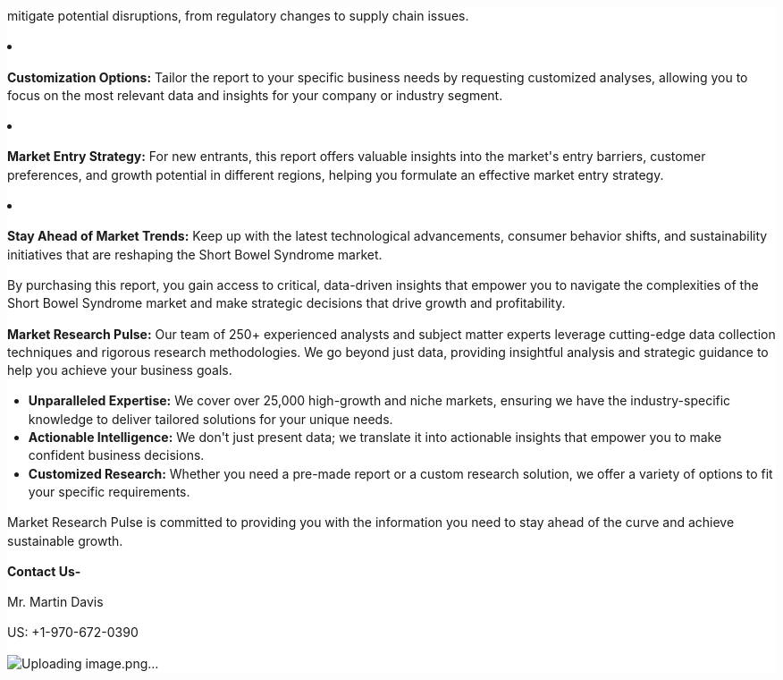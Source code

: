 mitigate potential disruptions, from regulatory changes to supply chain issues.</p></li><li><p><strong>Customization Options:</strong> Tailor the report to your specific business needs by requesting customized analyses, allowing you to focus on the most relevant data and insights for your company or industry segment.</p></li><li><p><strong>Market Entry Strategy:</strong> For new entrants, this report offers valuable insights into the market's entry barriers, customer preferences, and growth potential in different regions, helping you formulate an effective market entry strategy.</p></li><li><p><strong>Stay Ahead of Market Trends:</strong> Keep up with the latest technological advancements, consumer behavior shifts, and sustainability initiatives that are reshaping the Short Bowel Syndrome market.</p></li></ol><p>By purchasing this report, you gain access to critical, data-driven insights that empower you to navigate the complexities of the Short Bowel Syndrome market and make strategic decisions that drive growth and profitability.</p><p><strong>Market Research Pulse:</strong>&nbsp;Our team of 250+ experienced analysts and subject matter experts leverage cutting-edge data collection techniques and rigorous research methodologies. We go beyond just data, providing insightful analysis and strategic guidance to help you achieve your business goals.</p><ul><li><strong>Unparalleled Expertise:</strong>&nbsp;We cover over 25,000 high-growth and niche markets, ensuring we have the industry-specific knowledge to deliver tailored solutions for your unique needs.</li><li><strong>Actionable Intelligence:</strong>&nbsp;We don't just present data; we translate it into actionable insights that empower you to make confident business decisions.</li><li><strong>Customized Research:</strong>&nbsp;Whether you need a pre-made report or a custom research solution, we offer a variety of options to fit your specific requirements.</li></ul><p>Market Research Pulse is committed to providing you with the information you need to stay ahead of the curve and achieve sustainable growth.</p><p><strong>Contact Us-</strong></p><p>Mr. Martin Davis</p><p>US: +1-970-672-0390</p>
![Uploading image.png…]()
